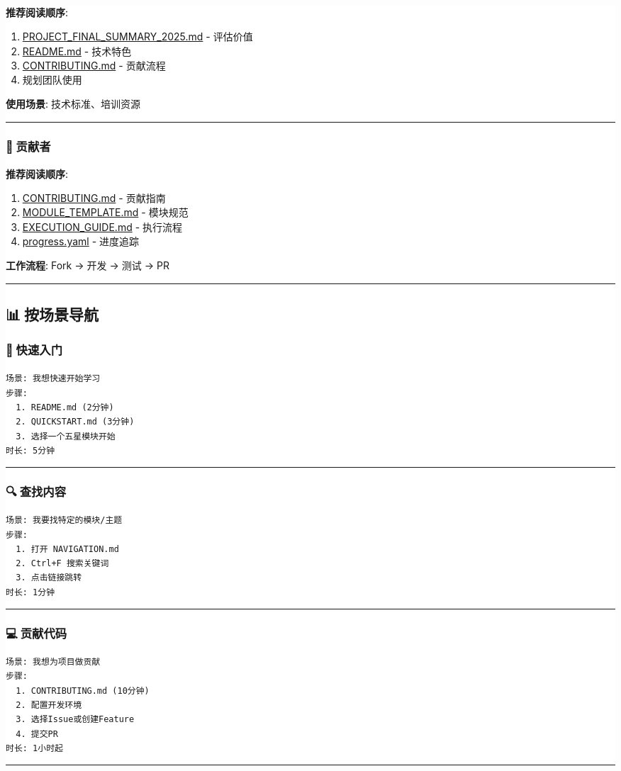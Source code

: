 **推荐阅读顺序**:

1. [PROJECT_FINAL_SUMMARY_2025.md](PROJECT_FINAL_SUMMARY_2025.md) - 评估价值
2. [README.md](README.md) - 技术特色
3. [CONTRIBUTING.md](CONTRIBUTING.md) - 贡献流程
4. 规划团队使用

**使用场景**: 技术标准、培训资源

---

### 🤝 贡献者

**推荐阅读顺序**:

1. [CONTRIBUTING.md](CONTRIBUTING.md) - 贡献指南
2. [MODULE_TEMPLATE.md](MODULE_TEMPLATE.md) - 模块规范
3. [EXECUTION_GUIDE.md](EXECUTION_GUIDE.md) - 执行流程
4. [progress.yaml](progress.yaml) - 进度追踪

**工作流程**: Fork → 开发 → 测试 → PR

---

## 📊 按场景导航

### 🚀 快速入门

```text
场景: 我想快速开始学习
步骤:
  1. README.md (2分钟)
  2. QUICKSTART.md (3分钟)
  3. 选择一个五星模块开始
时长: 5分钟
```

---

### 🔍 查找内容

```text
场景: 我要找特定的模块/主题
步骤:
  1. 打开 NAVIGATION.md
  2. Ctrl+F 搜索关键词
  3. 点击链接跳转
时长: 1分钟
```

---

### 💻 贡献代码

```text
场景: 我想为项目做贡献
步骤:
  1. CONTRIBUTING.md (10分钟)
  2. 配置开发环境
  3. 选择Issue或创建Feature
  4. 提交PR
时长: 1小时起
```

---